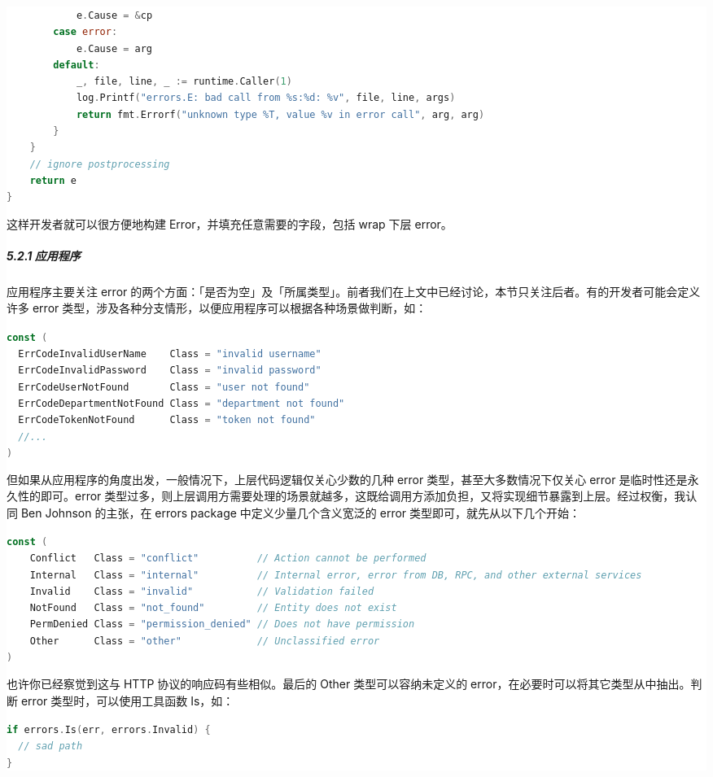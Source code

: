 ```go
			e.Cause = &cp
		case error:
			e.Cause = arg
		default:
			_, file, line, _ := runtime.Caller(1)
			log.Printf("errors.E: bad call from %s:%d: %v", file, line, args)
			return fmt.Errorf("unknown type %T, value %v in error call", arg, arg)
		}
	}
	// ignore postprocessing
	return e
}
```

这样开发者就可以很方便地构建 Error，并填充任意需要的字段，包括 wrap 下层 error。

##### 5.2.1 应用程序

应用程序主要关注 error 的两个方面：「是否为空」及「所属类型」。前者我们在上文中已经讨论，本节只关注后者。有的开发者可能会定义许多 error 类型，涉及各种分支情形，以便应用程序可以根据各种场景做判断，如：

```go
const (
  ErrCodeInvalidUserName    Class = "invalid username"
  ErrCodeInvalidPassword    Class = "invalid password"
  ErrCodeUserNotFound       Class = "user not found"
  ErrCodeDepartmentNotFound Class = "department not found"
  ErrCodeTokenNotFound      Class = "token not found" 
  //...
)
```

但如果从应用程序的角度出发，一般情况下，上层代码逻辑仅关心少数的几种 error 类型，甚至大多数情况下仅关心 error 是临时性还是永久性的即可。error 类型过多，则上层调用方需要处理的场景就越多，这既给调用方添加负担，又将实现细节暴露到上层。经过权衡，我认同 Ben Johnson 的主张，在 errors package 中定义少量几个含义宽泛的 error 类型即可，就先从以下几个开始：

```go
const (
	Conflict   Class = "conflict"          // Action cannot be performed
	Internal   Class = "internal"          // Internal error, error from DB, RPC, and other external services
	Invalid    Class = "invalid"           // Validation failed
	NotFound   Class = "not_found"         // Entity does not exist
	PermDenied Class = "permission_denied" // Does not have permission
	Other      Class = "other"             // Unclassified error
)
```

也许你已经察觉到这与 HTTP 协议的响应码有些相似。最后的 Other 类型可以容纳未定义的 error，在必要时可以将其它类型从中抽出。判断 error 类型时，可以使用工具函数 Is，如：

```go
if errors.Is(err, errors.Invalid) {
  // sad path
}
```
